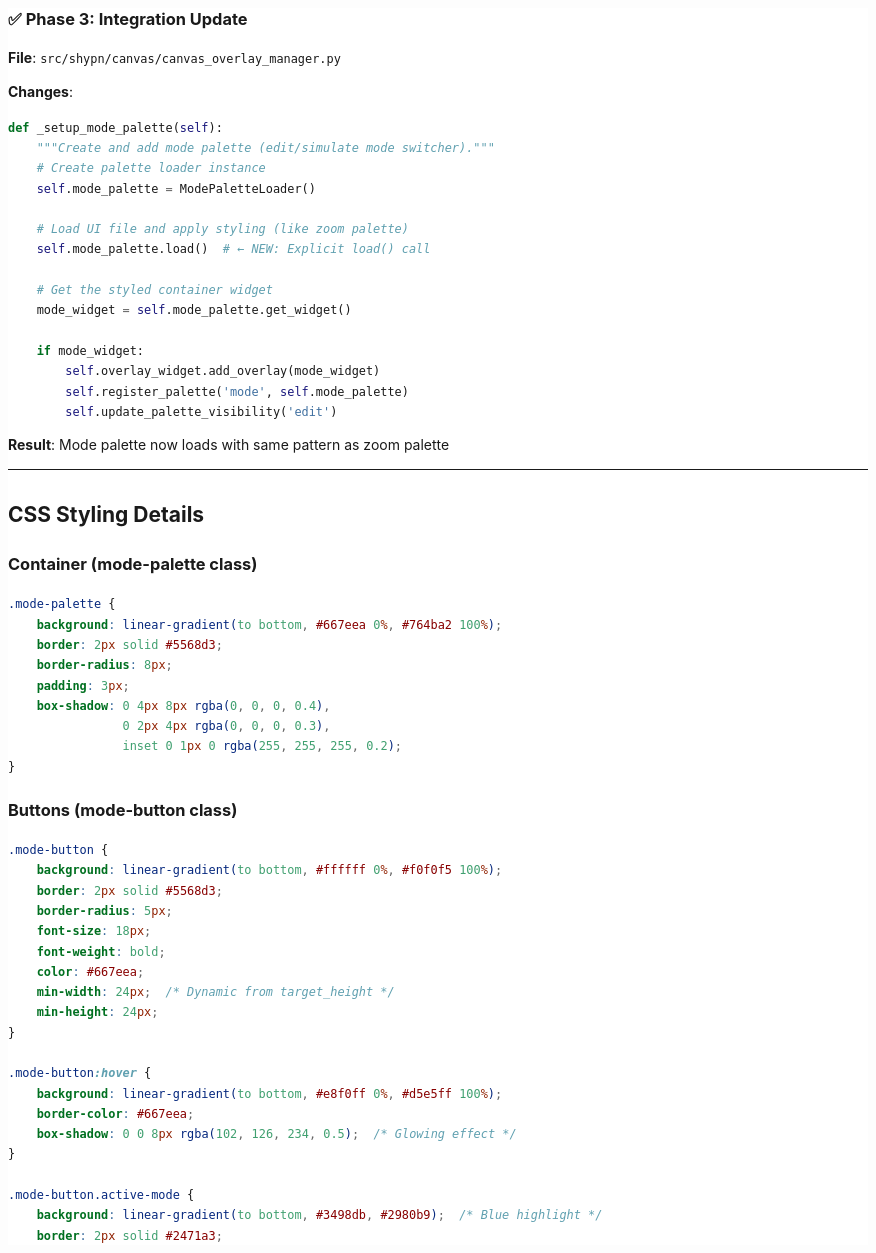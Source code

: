 
### ✅ Phase 3: Integration Update
**File**: `src/shypn/canvas/canvas_overlay_manager.py`

**Changes**:
```python
def _setup_mode_palette(self):
    """Create and add mode palette (edit/simulate mode switcher)."""
    # Create palette loader instance
    self.mode_palette = ModePaletteLoader()
    
    # Load UI file and apply styling (like zoom palette)
    self.mode_palette.load()  # ← NEW: Explicit load() call
    
    # Get the styled container widget
    mode_widget = self.mode_palette.get_widget()
    
    if mode_widget:
        self.overlay_widget.add_overlay(mode_widget)
        self.register_palette('mode', self.mode_palette)
        self.update_palette_visibility('edit')
```

**Result**: Mode palette now loads with same pattern as zoom palette

---

## CSS Styling Details

### Container (mode-palette class)
```css
.mode-palette {
    background: linear-gradient(to bottom, #667eea 0%, #764ba2 100%);
    border: 2px solid #5568d3;
    border-radius: 8px;
    padding: 3px;
    box-shadow: 0 4px 8px rgba(0, 0, 0, 0.4),
                0 2px 4px rgba(0, 0, 0, 0.3),
                inset 0 1px 0 rgba(255, 255, 255, 0.2);
}
```

### Buttons (mode-button class)
```css
.mode-button {
    background: linear-gradient(to bottom, #ffffff 0%, #f0f0f5 100%);
    border: 2px solid #5568d3;
    border-radius: 5px;
    font-size: 18px;
    font-weight: bold;
    color: #667eea;
    min-width: 24px;  /* Dynamic from target_height */
    min-height: 24px;
}

.mode-button:hover {
    background: linear-gradient(to bottom, #e8f0ff 0%, #d5e5ff 100%);
    border-color: #667eea;
    box-shadow: 0 0 8px rgba(102, 126, 234, 0.5);  /* Glowing effect */
}

.mode-button.active-mode {
    background: linear-gradient(to bottom, #3498db, #2980b9);  /* Blue highlight */
    border: 2px solid #2471a3;
```